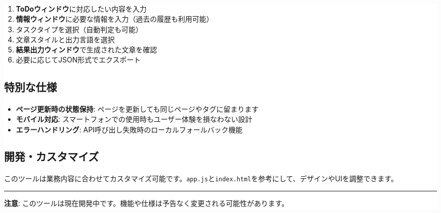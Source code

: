 1. **ToDoウィンドウ**に対応したい内容を入力
2. **情報ウィンドウ**に必要な情報を入力（過去の履歴も利用可能）
3. タスクタイプを選択（自動判定も可能）
4. 文章スタイルと出力言語を選択
5. **結果出力ウィンドウ**で生成された文章を確認
6. 必要に応じてJSON形式でエクスポート

## 特別な仕様

- **ページ更新時の状態保持**: ページを更新しても同じページやタグに留まります
- **モバイル対応**: スマートフォンでの使用時もユーザー体験を損なわない設計
- **エラーハンドリング**: API呼び出し失敗時のローカルフォールバック機能

## 開発・カスタマイズ

このツールは業務内容に合わせてカスタマイズ可能です。`app.js`と`index.html`を参考にして、デザインやUIを調整できます。


---

**注意**: このツールは現在開発中です。機能や仕様は予告なく変更される可能性があります。 

